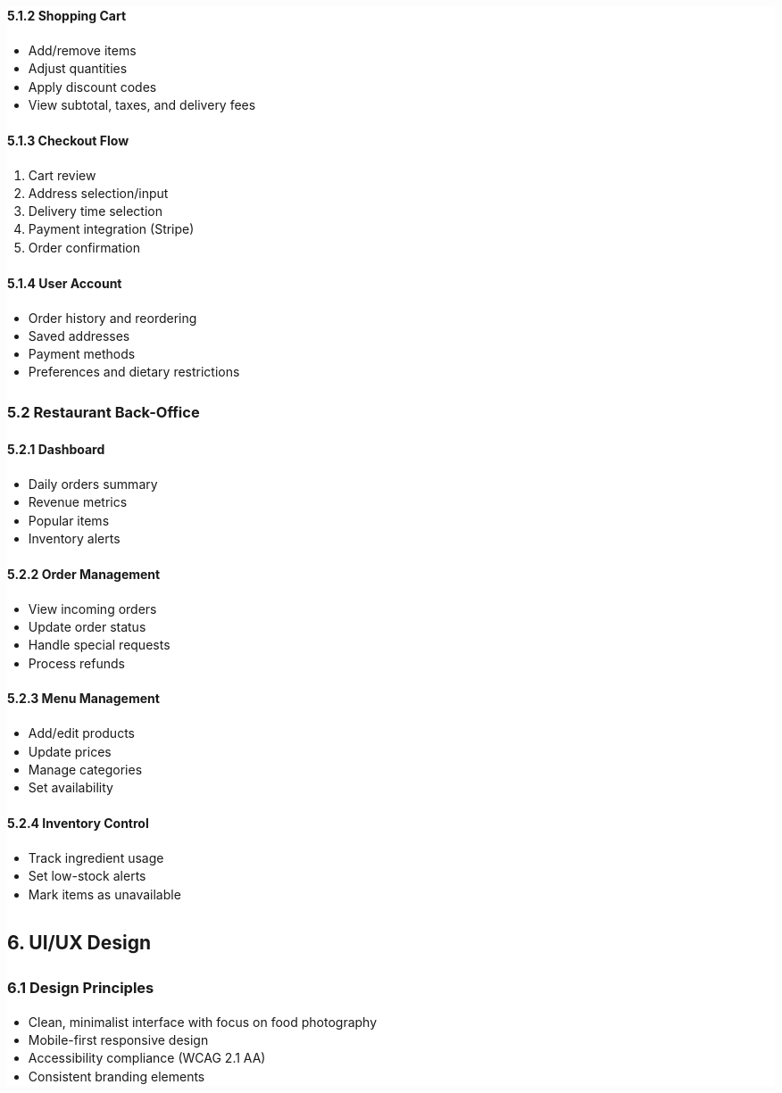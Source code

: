 #### 5.1.2 Shopping Cart
- Add/remove items
- Adjust quantities
- Apply discount codes
- View subtotal, taxes, and delivery fees

#### 5.1.3 Checkout Flow
1. Cart review
2. Address selection/input
3. Delivery time selection
4. Payment integration (Stripe)
5. Order confirmation

#### 5.1.4 User Account
- Order history and reordering
- Saved addresses
- Payment methods
- Preferences and dietary restrictions

### 5.2 Restaurant Back-Office

#### 5.2.1 Dashboard
- Daily orders summary
- Revenue metrics
- Popular items
- Inventory alerts

#### 5.2.2 Order Management
- View incoming orders
- Update order status
- Handle special requests
- Process refunds

#### 5.2.3 Menu Management
- Add/edit products
- Update prices
- Manage categories
- Set availability

#### 5.2.4 Inventory Control
- Track ingredient usage
- Set low-stock alerts
- Mark items as unavailable

## 6. UI/UX Design

### 6.1 Design Principles
- Clean, minimalist interface with focus on food photography
- Mobile-first responsive design
- Accessibility compliance (WCAG 2.1 AA)
- Consistent branding elements
